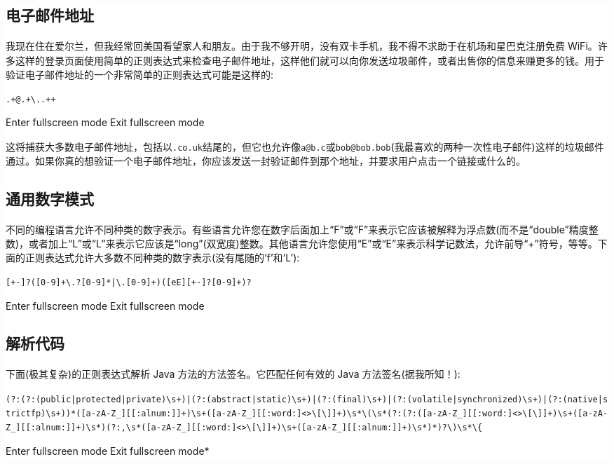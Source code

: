 ## 电子邮件地址

我现在住在爱尔兰，但我经常回美国看望家人和朋友。由于我不够开明，没有双卡手机，我不得不求助于在机场和星巴克注册免费 WiFi。许多这样的登录页面使用简单的正则表达式来检查电子邮件地址，这样他们就可以向你发送垃圾邮件，或者出售你的信息来赚更多的钱。用于验证电子邮件地址的一个非常简单的正则表达式可能是这样的:

```
.+@.+\..++ 
```

Enter fullscreen mode Exit fullscreen mode

这将捕获大多数电子邮件地址，包括以`.co.uk`结尾的，但它也允许像`a@b.c`或`bob@bob.bob`(我最喜欢的两种一次性电子邮件)这样的垃圾邮件通过。如果你真的想验证一个电子邮件地址，你应该发送一封验证邮件到那个地址，并要求用户点击一个链接或什么的。

## 通用数字模式

不同的编程语言允许不同种类的数字表示。有些语言允许您在数字后面加上“F”或“F”来表示它应该被解释为浮点数(而不是“double”精度整数)，或者加上“L”或“L”来表示它应该是“long”(双宽度)整数。其他语言允许您使用“E”或“E”来表示科学记数法，允许前导“+”符号，等等。下面的正则表达式允许大多数不同种类的数字表示(没有尾随的‘f’和‘L’):

```
[+-]?([0-9]+\.?[0-9]*|\.[0-9]+)([eE][+-]?[0-9]+)? 
```

Enter fullscreen mode Exit fullscreen mode

## 解析代码

下面(极其复杂)的正则表达式解析 Java 方法的方法签名。它匹配任何有效的 Java 方法签名(据我所知！):

```
(?:(?:(public|protected|private)\s+)|(?:(abstract|static)\s+)|(?:(final)\s+)|(?:(volatile|synchronized)\s+)|(?:(native|strictfp)\s+))*([a-zA-Z_][[:alnum:]]+)\s+([a-zA-Z_][[:word:]<>\[\]]+)\s*\(\s*(?:(?:([a-zA-Z_][[:word:]<>\[\]]+)\s+([a-zA-Z_][[:alnum:]]+)\s*)(?:,\s*([a-zA-Z_][[:word:]<>\[\]]+)\s+([a-zA-Z_][[:alnum:]]+)\s*)*)?\)\s*\{ 
```

Enter fullscreen mode Exit fullscreen mode*